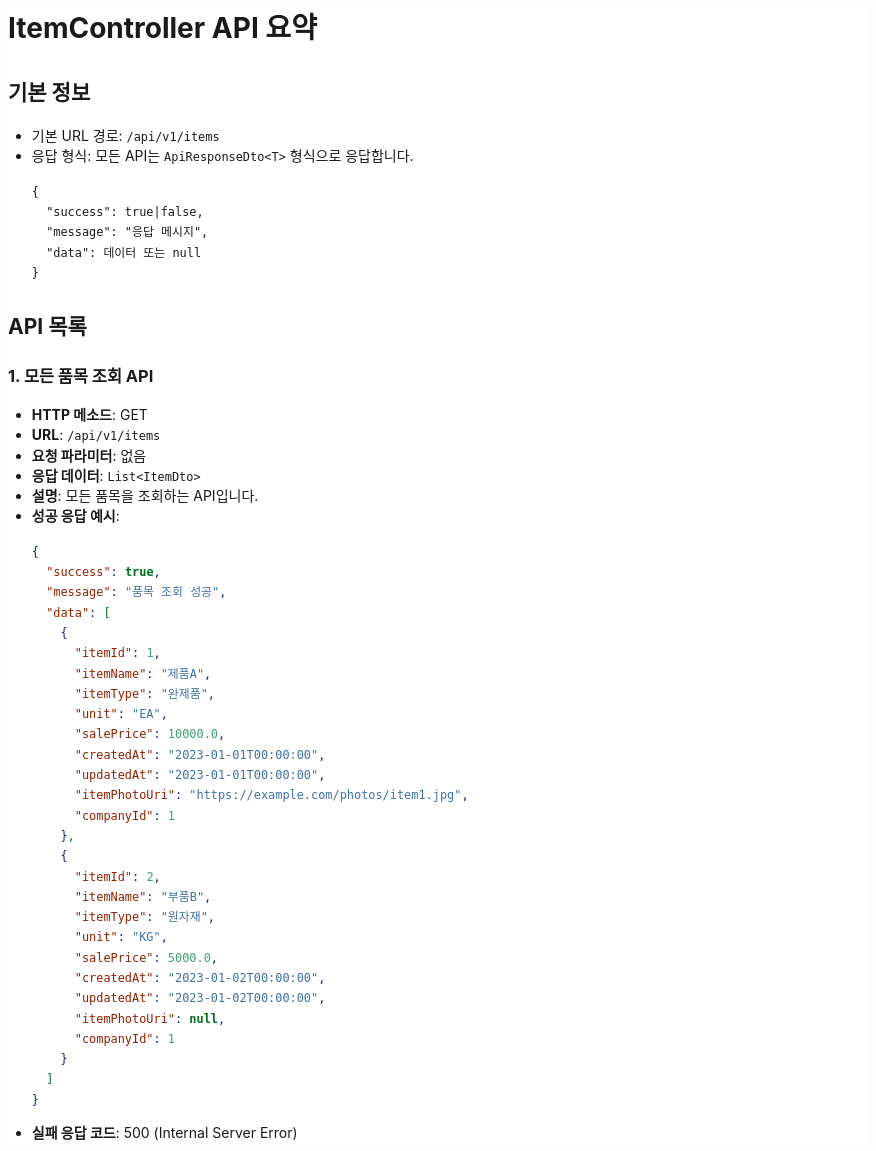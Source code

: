 ﻿# ItemController API 요약

## 기본 정보
- 기본 URL 경로: `/api/v1/items`
- 응답 형식: 모든 API는 `ApiResponseDto<T>` 형식으로 응답합니다.
  ```
  {
    "success": true|false,
    "message": "응답 메시지",
    "data": 데이터 또는 null
  }
  ```

## API 목록

### 1. 모든 품목 조회 API
- **HTTP 메소드**: GET
- **URL**: `/api/v1/items`
- **요청 파라미터**: 없음
- **응답 데이터**: `List<ItemDto>`
- **설명**: 모든 품목을 조회하는 API입니다.
- **성공 응답 예시**:
  ```json
  {
    "success": true,
    "message": "품목 조회 성공",
    "data": [
      {
        "itemId": 1,
        "itemName": "제품A",
        "itemType": "완제품",
        "unit": "EA",
        "salePrice": 10000.0,
        "createdAt": "2023-01-01T00:00:00",
        "updatedAt": "2023-01-01T00:00:00",
        "itemPhotoUri": "https://example.com/photos/item1.jpg",
        "companyId": 1
      },
      {
        "itemId": 2,
        "itemName": "부품B",
        "itemType": "원자재",
        "unit": "KG",
        "salePrice": 5000.0,
        "createdAt": "2023-01-02T00:00:00",
        "updatedAt": "2023-01-02T00:00:00",
        "itemPhotoUri": null,
        "companyId": 1
      }
    ]
  }
  ```
- **실패 응답 코드**: 500 (Internal Server Error)

